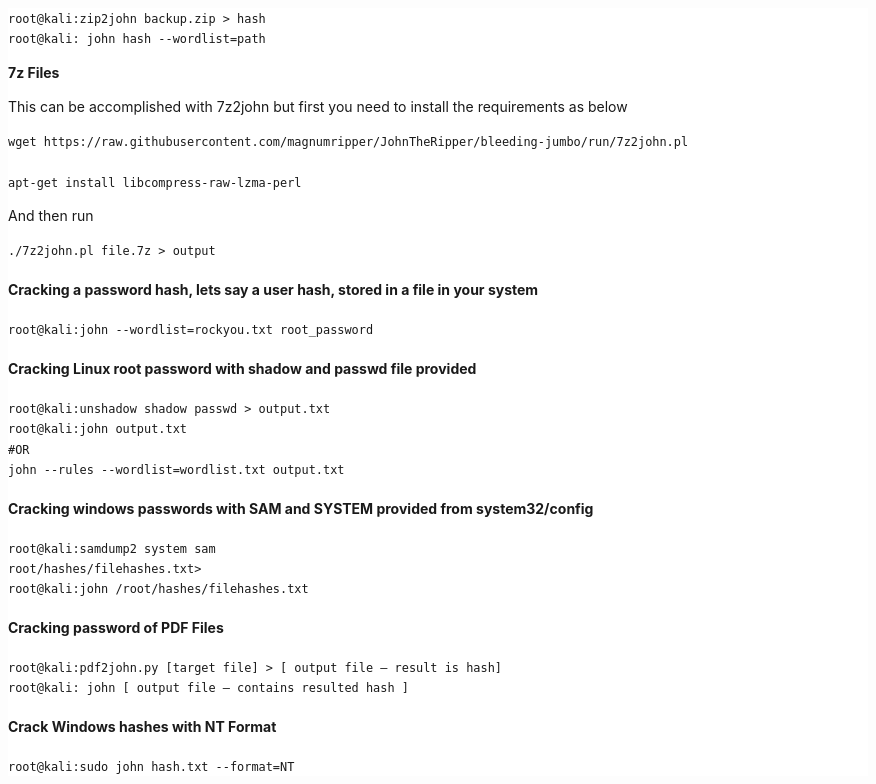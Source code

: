 ```
root@kali:zip2john backup.zip > hash 
root@kali: john hash --wordlist=path
```

**7z Files**

This can be accomplished with 7z2john but first you need to install the requirements as below

```
wget https://raw.githubusercontent.com/magnumripper/JohnTheRipper/bleeding-jumbo/run/7z2john.pl

apt-get install libcompress-raw-lzma-perl
```

And then run

```
./7z2john.pl file.7z > output
```

#### Cracking a password hash, lets say a user hash, stored in a file in your system

```
root@kali:john --wordlist=rockyou.txt root_password
```

#### Cracking Linux root password with shadow and passwd file provided

```
root@kali:unshadow shadow passwd > output.txt
root@kali:john output.txt
#OR 
john --rules --wordlist=wordlist.txt output.txt
```

#### Cracking windows passwords with SAM and SYSTEM provided from system32/config

```
root@kali:samdump2 system sam
root/hashes/filehashes.txt>
root@kali:john /root/hashes/filehashes.txt
```

#### Cracking password of PDF Files

```
root@kali:pdf2john.py [target file] > [ output file – result is hash] 
root@kali: john [ output file – contains resulted hash ]
```

#### Crack Windows hashes with NT Format

```
root@kali:sudo john hash.txt --format=NT
```
